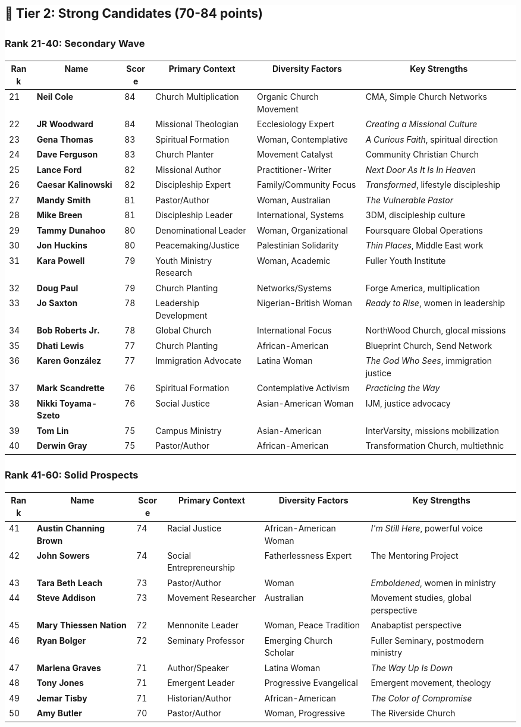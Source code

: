 
## 🎯 **Tier 2: Strong Candidates (70-84 points)**

### **Rank 21-40: Secondary Wave**

| Rank | Name | Score | Primary Context | Diversity Factors | Key Strengths |
|------|------|-------|----------------|------------------|---------------|
| 21 | **Neil Cole** | 84 | Church Multiplication | Organic Church Movement | CMA, Simple Church Networks |
| 22 | **JR Woodward** | 84 | Missional Theologian | Ecclesiology Expert | *Creating a Missional Culture* |
| 23 | **Gena Thomas** | 83 | Spiritual Formation | Woman, Contemplative | *A Curious Faith*, spiritual direction |
| 24 | **Dave Ferguson** | 83 | Church Planter | Movement Catalyst | Community Christian Church |
| 25 | **Lance Ford** | 82 | Missional Author | Practitioner-Writer | *Next Door As It Is In Heaven* |
| 26 | **Caesar Kalinowski** | 82 | Discipleship Expert | Family/Community Focus | *Transformed*, lifestyle discipleship |
| 27 | **Mandy Smith** | 81 | Pastor/Author | Woman, Australian | *The Vulnerable Pastor* |
| 28 | **Mike Breen** | 81 | Discipleship Leader | International, Systems | 3DM, discipleship culture |
| 29 | **Tammy Dunahoo** | 80 | Denominational Leader | Woman, Organizational | Foursquare Global Operations |
| 30 | **Jon Huckins** | 80 | Peacemaking/Justice | Palestinian Solidarity | *Thin Places*, Middle East work |
| 31 | **Kara Powell** | 79 | Youth Ministry Research | Woman, Academic | Fuller Youth Institute |
| 32 | **Doug Paul** | 79 | Church Planting | Networks/Systems | Forge America, multiplication |
| 33 | **Jo Saxton** | 78 | Leadership Development | Nigerian-British Woman | *Ready to Rise*, women in leadership |
| 34 | **Bob Roberts Jr.** | 78 | Global Church | International Focus | NorthWood Church, glocal missions |
| 35 | **Dhati Lewis** | 77 | Church Planting | African-American | Blueprint Church, Send Network |
| 36 | **Karen González** | 77 | Immigration Advocate | Latina Woman | *The God Who Sees*, immigration justice |
| 37 | **Mark Scandrette** | 76 | Spiritual Formation | Contemplative Activism | *Practicing the Way* |
| 38 | **Nikki Toyama-Szeto** | 76 | Social Justice | Asian-American Woman | IJM, justice advocacy |
| 39 | **Tom Lin** | 75 | Campus Ministry | Asian-American | InterVarsity, missions mobilization |
| 40 | **Derwin Gray** | 75 | Pastor/Author | African-American | Transformation Church, multiethnic |

### **Rank 41-60: Solid Prospects**

| Rank | Name | Score | Primary Context | Diversity Factors | Key Strengths |
|------|------|-------|----------------|------------------|---------------|
| 41 | **Austin Channing Brown** | 74 | Racial Justice | African-American Woman | *I'm Still Here*, powerful voice |
| 42 | **John Sowers** | 74 | Social Entrepreneurship | Fatherlessness Expert | The Mentoring Project |
| 43 | **Tara Beth Leach** | 73 | Pastor/Author | Woman | *Emboldened*, women in ministry |
| 44 | **Steve Addison** | 73 | Movement Researcher | Australian | Movement studies, global perspective |
| 45 | **Mary Thiessen Nation** | 72 | Mennonite Leader | Woman, Peace Tradition | Anabaptist perspective |
| 46 | **Ryan Bolger** | 72 | Seminary Professor | Emerging Church Scholar | Fuller Seminary, postmodern ministry |
| 47 | **Marlena Graves** | 71 | Author/Speaker | Latina Woman | *The Way Up Is Down* |
| 48 | **Tony Jones** | 71 | Emergent Leader | Progressive Evangelical | Emergent movement, theology |
| 49 | **Jemar Tisby** | 71 | Historian/Author | African-American | *The Color of Compromise* |
| 50 | **Amy Butler** | 70 | Pastor/Author | Woman, Progressive | The Riverside Church |